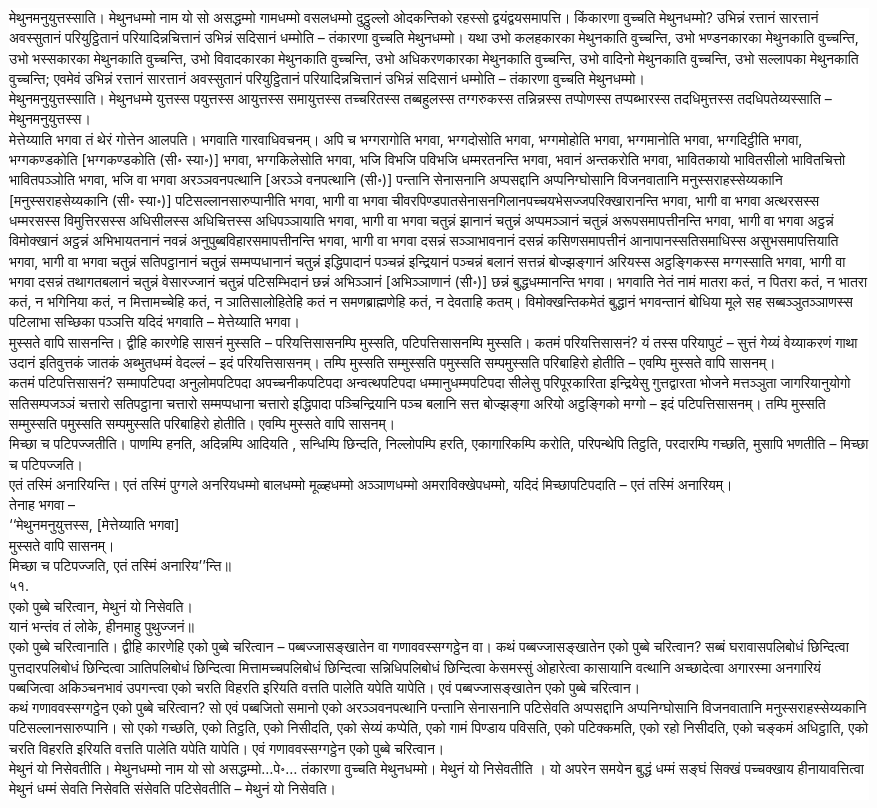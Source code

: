 मेथुनमनुयुत्तस्साति। मेथुनधम्मो नाम यो सो असद्धम्मो गामधम्मो वसलधम्मो दुट्ठुल्लो ओदकन्तिको रहस्सो द्वयंद्वयसमापत्ति। किंकारणा वुच्चति मेथुनधम्मो? उभिन्नं रत्तानं सारत्तानं अवस्सुतानं परियुट्ठितानं परियादिन्नचित्तानं उभिन्नं सदिसानं धम्मोति – तंकारणा वुच्चति मेथुनधम्मो। यथा उभो कलहकारका मेथुनकाति वुच्चन्ति, उभो भण्डनकारका मेथुनकाति वुच्चन्ति, उभो भस्सकारका मेथुनकाति वुच्चन्ति, उभो विवादकारका मेथुनकाति वुच्चन्ति, उभो अधिकरणकारका मेथुनकाति वुच्चन्ति, उभो वादिनो मेथुनकाति वुच्चन्ति, उभो सल्लापका मेथुनकाति वुच्चन्ति; एवमेवं उभिन्नं रत्तानं सारत्तानं अवस्सुतानं परियुट्ठितानं परियादिन्नचित्तानं उभिन्नं सदिसानं धम्मोति – तंकारणा वुच्चति मेथुनधम्मो।  
मेथुनमनुयुत्तस्साति। मेथुनधम्मे युत्तस्स पयुत्तस्स आयुत्तस्स समायुत्तस्स तच्चरितस्स तब्बहुलस्स तग्गरुकस्स तन्निन्नस्स तप्पोणस्स तप्पब्भारस्स तदधिमुत्तस्स तदधिपतेय्यस्साति – मेथुनमनुयुत्तस्स।  
मेत्तेय्याति भगवा तं थेरं गोत्तेन आलपति। भगवाति गारवाधिवचनम्। अपि च भग्गरागोति भगवा, भग्गदोसोति भगवा, भग्गमोहोति भगवा, भग्गमानोति भगवा, भग्गदिट्ठीति भगवा, भग्गकण्डकोति [भग्गकण्डकोति (सी॰ स्या॰)] भगवा, भग्गकिलेसोति भगवा, भजि विभजि पविभजि धम्मरतनन्ति भगवा, भवानं अन्तकरोति भगवा, भावितकायो भावितसीलो भावितचित्तो भावितपञ्ञोति भगवा, भजि वा भगवा अरञ्ञवनपत्थानि [अरञ्ञे वनपत्थानि (सी॰)] पन्तानि सेनासनानि अप्पसद्दानि अप्पनिग्घोसानि विजनवातानि मनुस्सराहस्सेय्यकानि [मनुस्सराहसेय्यकानि (सी॰ स्या॰)] पटिसल्लानसारुप्पानीति भगवा, भागी वा भगवा चीवरपिण्डपातसेनासनगिलानपच्चयभेसज्जपरिक्खारानन्ति भगवा, भागी वा भगवा अत्थरसस्स धम्मरसस्स विमुत्तिरसस्स अधिसीलस्स अधिचित्तस्स अधिपञ्ञायाति भगवा, भागी वा भगवा चतुन्नं झानानं चतुन्नं अप्पमञ्ञानं चतुन्नं अरूपसमापत्तीनन्ति भगवा, भागी वा भगवा अट्ठन्नं विमोक्खानं अट्ठन्नं अभिभायतनानं नवन्नं अनुपुब्बविहारसमापत्तीनन्ति भगवा, भागी वा भगवा दसन्नं सञ्ञाभावनानं दसन्नं कसिणसमापत्तीनं आनापानस्सतिसमाधिस्स असुभसमापत्तियाति भगवा, भागी वा भगवा चतुन्नं सतिपट्ठानानं चतुन्नं सम्मप्पधानानं चतुन्नं इद्धिपादानं पञ्चन्नं इन्द्रियानं पञ्चन्नं बलानं सत्तन्नं बोज्झङ्गानं अरियस्स अट्ठङ्गिकस्स मग्गस्साति भगवा, भागी वा भगवा दसन्नं तथागतबलानं चतुन्नं वेसारज्जानं चतुन्नं पटिसम्भिदानं छन्नं अभिञ्ञानं [अभिञ्ञाणानं (सी॰)] छन्नं बुद्धधम्मानन्ति भगवा। भगवाति नेतं नामं मातरा कतं, न पितरा कतं, न भातरा कतं, न भगिनिया कतं, न मित्तामच्चेहि कतं, न ञातिसालोहितेहि कतं न समणब्राह्मणेहि कतं, न देवताहि कतम्। विमोक्खन्तिकमेतं बुद्धानं भगवन्तानं बोधिया मूले सह सब्बञ्ञुतञ्ञाणस्स पटिलाभा सच्छिका पञ्ञत्ति यदिदं भगवाति – मेत्तेय्याति भगवा।  
मुस्सते वापि सासनन्ति। द्वीहि कारणेहि सासनं मुस्सति – परियत्तिसासनम्पि मुस्सति, पटिपत्तिसासनम्पि मुस्सति। कतमं परियत्तिसासनं? यं तस्स परियापुटं – सुत्तं गेय्यं वेय्याकरणं गाथा उदानं इतिवुत्तकं जातकं अब्भुतधम्मं वेदल्लं – इदं परियत्तिसासनम्। तम्पि मुस्सति सम्मुस्सति पमुस्सति सम्पमुस्सति परिबाहिरो होतीति – एवम्पि मुस्सते वापि सासनम्।  
कतमं पटिपत्तिसासनं? सम्मापटिपदा अनुलोमपटिपदा अपच्चनीकपटिपदा अन्वत्थपटिपदा धम्मानुधम्मपटिपदा सीलेसु परिपूरकारिता इन्द्रियेसु गुत्तद्वारता भोजने मत्तञ्ञुता जागरियानुयोगो सतिसम्पजञ्ञं चत्तारो सतिपट्ठाना चत्तारो सम्मप्पधाना चत्तारो इद्धिपादा पञ्चिन्द्रियानि पञ्च बलानि सत्त बोज्झङ्गा अरियो अट्ठङ्गिको मग्गो – इदं पटिपत्तिसासनम्। तम्पि मुस्सति सम्मुस्सति पमुस्सति सम्पमुस्सति परिबाहिरो होतीति। एवम्पि मुस्सते वापि सासनम्।  
मिच्छा च पटिपज्जतीति। पाणम्पि हनति, अदिन्नम्पि आदियति , सन्धिम्पि छिन्दति, निल्लोपम्पि हरति, एकागारिकम्पि करोति, परिपन्थेपि तिट्ठति, परदारम्पि गच्छति, मुसापि भणतीति – मिच्छा च पटिपज्जति।  
एतं तस्मिं अनारियन्ति। एतं तस्मिं पुग्गले अनरियधम्मो बालधम्मो मूळ्हधम्मो अञ्ञाणधम्मो अमराविक्खेपधम्मो, यदिदं मिच्छापटिपदाति – एतं तस्मिं अनारियम्।  
तेनाह भगवा –  
‘‘मेथुनमनुयुत्तस्स, [मेत्तेय्याति भगवा]  
मुस्सते वापि सासनम्।  
मिच्छा च पटिपज्जति, एतं तस्मिं अनारिय’’न्ति॥  
५१.  
एको पुब्बे चरित्वान, मेथुनं यो निसेवति।  
यानं भन्तंव तं लोके, हीनमाहु पुथुज्जनं॥  
एको पुब्बे चरित्वानाति। द्वीहि कारणेहि एको पुब्बे चरित्वान – पब्बज्जासङ्खातेन वा गणाववस्सग्गट्ठेन वा। कथं पब्बज्जासङ्खातेन एको पुब्बे चरित्वान? सब्बं घरावासपलिबोधं छिन्दित्वा पुत्तदारपलिबोधं छिन्दित्वा ञातिपलिबोधं छिन्दित्वा मित्तामच्चपलिबोधं छिन्दित्वा सन्निधिपलिबोधं छिन्दित्वा केसमस्सुं ओहारेत्वा कासायानि वत्थानि अच्छादेत्वा अगारस्मा अनगारियं पब्बजित्वा अकिञ्चनभावं उपगन्त्वा एको चरति विहरति इरियति वत्तति पालेति यपेति यापेति। एवं पब्बज्जासङ्खातेन एको पुब्बे चरित्वान।  
कथं गणाववस्सग्गट्ठेन एको पुब्बे चरित्वान? सो एवं पब्बजितो समानो एको अरञ्ञवनपत्थानि पन्तानि सेनासनानि पटिसेवति अप्पसद्दानि अप्पनिग्घोसानि विजनवातानि मनुस्सराहस्सेय्यकानि पटिसल्लानसारुप्पानि। सो एको गच्छति, एको तिट्ठति, एको निसीदति, एको सेय्यं कप्पेति, एको गामं पिण्डाय पविसति, एको पटिक्कमति, एको रहो निसीदति, एको चङ्कमं अधिट्ठाति, एको चरति विहरति इरियति वत्तति पालेति यपेति यापेति। एवं गणाववस्सग्गट्ठेन एको पुब्बे चरित्वान।  
मेथुनं यो निसेवतीति। मेथुनधम्मो नाम यो सो असद्धम्मो…पे॰… तंकारणा वुच्चति मेथुनधम्मो। मेथुनं यो निसेवतीति । यो अपरेन समयेन बुद्धं धम्मं सङ्घं सिक्खं पच्चक्खाय हीनायावत्तित्वा मेथुनं धम्मं सेवति निसेवति संसेवति पटिसेवतीति – मेथुनं यो निसेवति।  